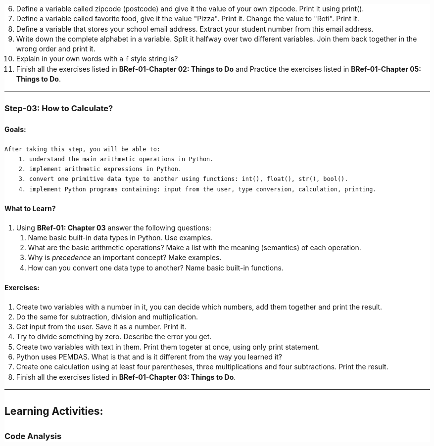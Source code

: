 6. Define a variable called zipcode (postcode) and give it the value of your own zipcode. Print it using print().
7. Define a variable called favorite food, give it the value "Pizza". Print it. Change the value to "Roti". Print it. 
8. Define a variable that stores your school email address. Extract your student number from this email address. 
9. Write down the complete alphabet in a variable. Split it halfway over two different variables. Join them back together in the wrong order and print it. 
10. Explain in your own words with a ```f``` style string is?
11. Finish all the exercises listed in **BRef-01-Chapter 02: Things to Do** and Practice the exercises listed in **BRef-01-Chapter 05: Things to Do**.

<hr>

### Step-03: How to Calculate?
#### Goals:
```
After taking this step, you will be able to:
	1. understand the main arithmetic operations in Python.
	2. implement arithmetic expressions in Python.
	3. convert one primitive data type to another using functions: int(), float(), str(), bool().
	4. implement Python programs containing: input from the user, type conversion, calculation, printing.
```
#### What to Learn?

1. Using **BRef-01: Chapter 03** answer the following questions:
   1. Name basic built-in data types in Python. Use examples.
   2. What are the basic arithmetic operations? Make a list with the meaning (semantics) of each operation.
   3. Why is *precedence* an important concept? Make examples.
   4. How can you convert one data type to another? Name basic built-in functions.

#### Exercises:

1. Create two variables with a number in it, you can decide which numbers, add them together and print the result.
2. Do the same for subtraction, division and multiplication.
3. Get input from the user. Save it as a number. Print it.
4. Try to divide something by zero. Describe the error you get.
5. Create two variables with text in them. Print them togeter at once, using only print statement.
6. Python uses PEMDAS. What is that and is it different from the way you learned it?
7. Create one calculation using at least four parentheses, three multiplications and four subtractions. Print the result.
8. Finish all the exercises listed in **BRef-01-Chapter 03: Things to Do**.

<hr>


## Learning Activities:

### Code Analysis
